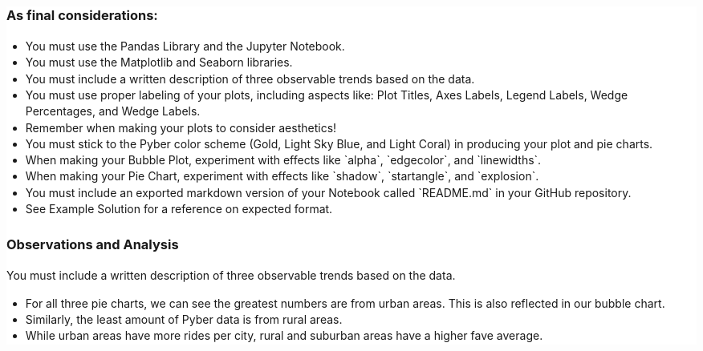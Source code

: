 
<h3>As final considerations:</h3>
<ul>
<li>You must use the Pandas Library and the Jupyter Notebook.</li>
<li>You must use the Matplotlib and Seaborn libraries.</li>
<li>You must include a written description of three observable trends based on the data.</li>
<li>You must use proper labeling of your plots, including aspects like: Plot Titles, Axes Labels, Legend Labels, Wedge Percentages, and Wedge Labels.</li>
<li>Remember when making your plots to consider aesthetics!
<li>You must stick to the Pyber color scheme (Gold, Light Sky Blue, and Light Coral) in producing your plot and pie charts.</li>
<li>When making your Bubble Plot, experiment with effects like `alpha`, `edgecolor`, and `linewidths`.</li>
<li>When making your Pie Chart, experiment with effects like `shadow`, `startangle`, and `explosion`.</li>
<li>You must include an exported markdown version of your Notebook called  `README.md` in your GitHub repository.</li>
<li>See Example Solution for a reference on expected format.</li>
</ul>

<h3>Observations and Analysis</h3>

You must include a written description of three observable trends based on the data.<br>

<ul>
    <li>For all three pie charts, we can see the greatest numbers are from urban areas. This is also reflected in our bubble chart.</li>
    <li>Similarly, the least amount of Pyber data is from rural areas.</li>
    <li>While urban areas have more rides per city, rural and suburban areas have a higher fave average.</li>
</ul>
